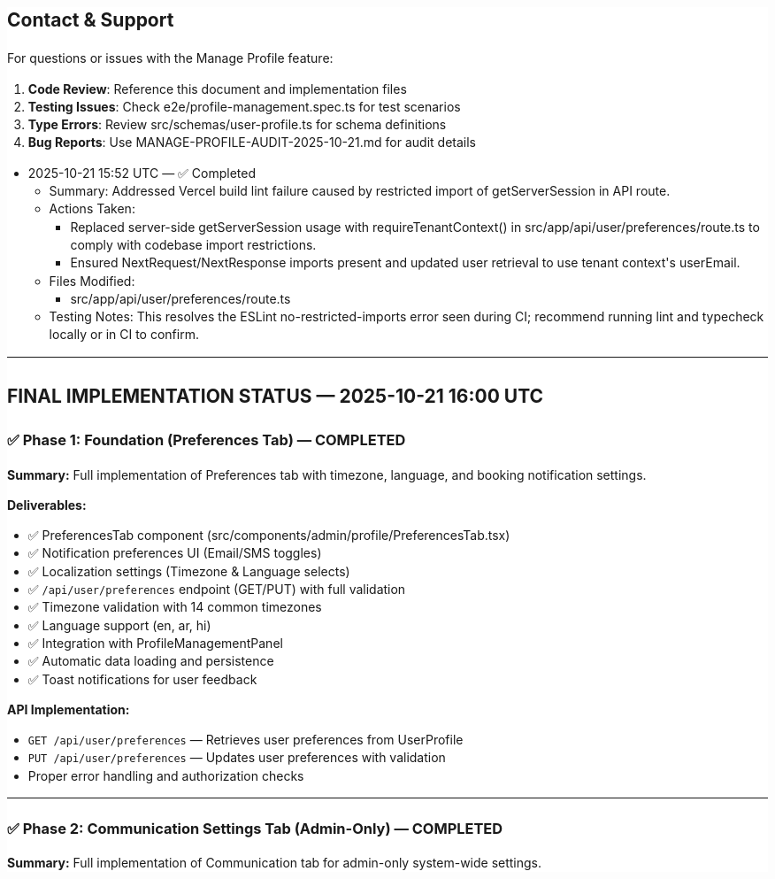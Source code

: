 
## Contact & Support

For questions or issues with the Manage Profile feature:

1. **Code Review**: Reference this document and implementation files
2. **Testing Issues**: Check e2e/profile-management.spec.ts for test scenarios
3. **Type Errors**: Review src/schemas/user-profile.ts for schema definitions
4. **Bug Reports**: Use MANAGE-PROFILE-AUDIT-2025-10-21.md for audit details

- 2025-10-21 15:52 UTC — ✅ Completed
  - Summary: Addressed Vercel build lint failure caused by restricted import of getServerSession in API route.
  - Actions Taken:
    - Replaced server-side getServerSession usage with requireTenantContext() in src/app/api/user/preferences/route.ts to comply with codebase import restrictions.
    - Ensured NextRequest/NextResponse imports present and updated user retrieval to use tenant context's userEmail.
  - Files Modified:
    - src/app/api/user/preferences/route.ts
  - Testing Notes: This resolves the ESLint no-restricted-imports error seen during CI; recommend running lint and typecheck locally or in CI to confirm.

---

## FINAL IMPLEMENTATION STATUS — 2025-10-21 16:00 UTC

### ✅ Phase 1: Foundation (Preferences Tab) — COMPLETED
**Summary:** Full implementation of Preferences tab with timezone, language, and booking notification settings.

**Deliverables:**
- ✅ PreferencesTab component (src/components/admin/profile/PreferencesTab.tsx)
- ✅ Notification preferences UI (Email/SMS toggles)
- ✅ Localization settings (Timezone & Language selects)
- ✅ `/api/user/preferences` endpoint (GET/PUT) with full validation
- ✅ Timezone validation with 14 common timezones
- ✅ Language support (en, ar, hi)
- ✅ Integration with ProfileManagementPanel
- ✅ Automatic data loading and persistence
- ✅ Toast notifications for user feedback

**API Implementation:**
- `GET /api/user/preferences` — Retrieves user preferences from UserProfile
- `PUT /api/user/preferences` — Updates user preferences with validation
- Proper error handling and authorization checks

---

### ✅ Phase 2: Communication Settings Tab (Admin-Only) — COMPLETED
**Summary:** Full implementation of Communication tab for admin-only system-wide settings.
